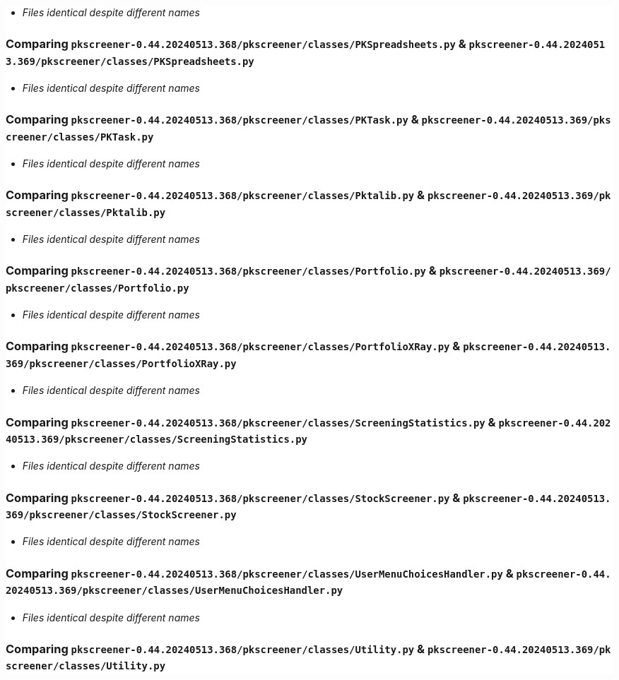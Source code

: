  * *Files identical despite different names*

### Comparing `pkscreener-0.44.20240513.368/pkscreener/classes/PKSpreadsheets.py` & `pkscreener-0.44.20240513.369/pkscreener/classes/PKSpreadsheets.py`

 * *Files identical despite different names*

### Comparing `pkscreener-0.44.20240513.368/pkscreener/classes/PKTask.py` & `pkscreener-0.44.20240513.369/pkscreener/classes/PKTask.py`

 * *Files identical despite different names*

### Comparing `pkscreener-0.44.20240513.368/pkscreener/classes/Pktalib.py` & `pkscreener-0.44.20240513.369/pkscreener/classes/Pktalib.py`

 * *Files identical despite different names*

### Comparing `pkscreener-0.44.20240513.368/pkscreener/classes/Portfolio.py` & `pkscreener-0.44.20240513.369/pkscreener/classes/Portfolio.py`

 * *Files identical despite different names*

### Comparing `pkscreener-0.44.20240513.368/pkscreener/classes/PortfolioXRay.py` & `pkscreener-0.44.20240513.369/pkscreener/classes/PortfolioXRay.py`

 * *Files identical despite different names*

### Comparing `pkscreener-0.44.20240513.368/pkscreener/classes/ScreeningStatistics.py` & `pkscreener-0.44.20240513.369/pkscreener/classes/ScreeningStatistics.py`

 * *Files identical despite different names*

### Comparing `pkscreener-0.44.20240513.368/pkscreener/classes/StockScreener.py` & `pkscreener-0.44.20240513.369/pkscreener/classes/StockScreener.py`

 * *Files identical despite different names*

### Comparing `pkscreener-0.44.20240513.368/pkscreener/classes/UserMenuChoicesHandler.py` & `pkscreener-0.44.20240513.369/pkscreener/classes/UserMenuChoicesHandler.py`

 * *Files identical despite different names*

### Comparing `pkscreener-0.44.20240513.368/pkscreener/classes/Utility.py` & `pkscreener-0.44.20240513.369/pkscreener/classes/Utility.py`
